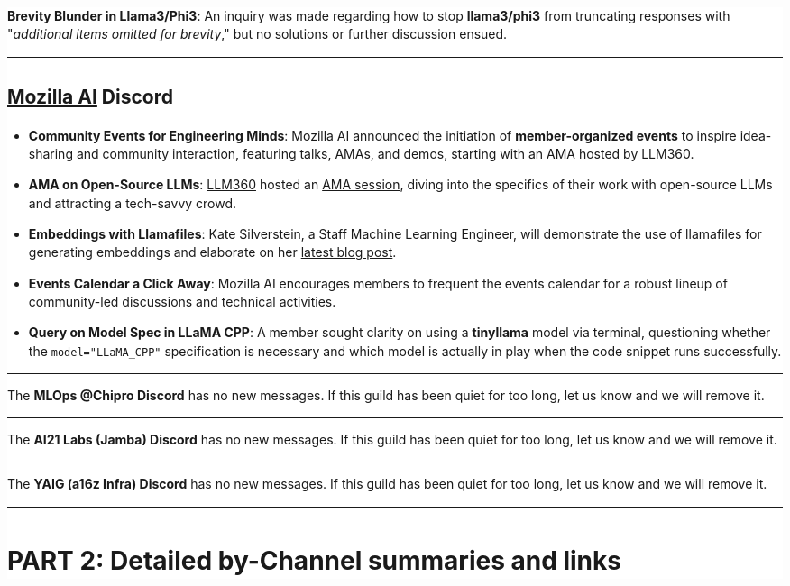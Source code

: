 **Brevity Blunder in Llama3/Phi3**: An inquiry was made regarding how to stop **llama3/phi3** from truncating responses with "*additional items omitted for brevity*," but no solutions or further discussion ensued.



---



## [Mozilla AI](https://discord.com/channels/1089876418936180786) Discord

- **Community Events for Engineering Minds**: Mozilla AI announced the initiation of **member-organized events** to inspire idea-sharing and community interaction, featuring talks, AMAs, and demos, starting with an [AMA hosted by LLM360](https://discord.com/events/1089876418936180786/1240722407594004561).
  
- **AMA on Open-Source LLMs**: [LLM360](https://www.llm360.ai/) hosted an [AMA session](https://discord.com/events/1089876418936180786/1240722407594004561), diving into the specifics of their work with open-source LLMs and attracting a tech-savvy crowd.

- **Embeddings with Llamafiles**: Kate Silverstein, a Staff Machine Learning Engineer, will demonstrate the use of llamafiles for generating embeddings and elaborate on her [latest blog post](https://discord.com/channels/1089876418936180786/1242235316170129439).

- **Events Calendar a Click Away**: Mozilla AI encourages members to frequent the events calendar for a robust lineup of community-led discussions and technical activities.

- **Query on Model Spec in LLaMA CPP**: A member sought clarity on using a **tinyllama** model via terminal, questioning whether the `model="LLaMA_CPP"` specification is necessary and which model is actually in play when the code snippet runs successfully.



---


The **MLOps @Chipro Discord** has no new messages. If this guild has been quiet for too long, let us know and we will remove it.


---


The **AI21 Labs (Jamba) Discord** has no new messages. If this guild has been quiet for too long, let us know and we will remove it.


---


The **YAIG (a16z Infra) Discord** has no new messages. If this guild has been quiet for too long, let us know and we will remove it.


---

# PART 2: Detailed by-Channel summaries and links
